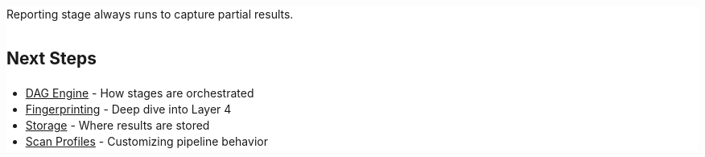 Reporting stage always runs to capture partial results.

## Next Steps

- [DAG Engine](/concepts/dag-engine) - How stages are orchestrated
- [Fingerprinting](/concepts/fingerprinting) - Deep dive into Layer 4
- [Storage](/concepts/storage) - Where results are stored
- [Scan Profiles](/configuration/scan-profiles) - Customizing pipeline behavior
